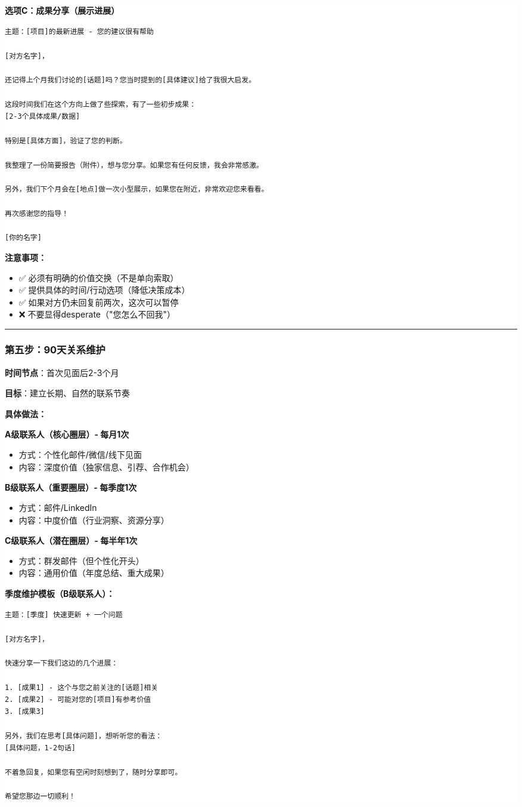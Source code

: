 **选项C：成果分享（展示进展）**
```
主题：[项目]的最新进展 - 您的建议很有帮助

[对方名字]，

还记得上个月我们讨论的[话题]吗？您当时提到的[具体建议]给了我很大启发。

这段时间我们在这个方向上做了些探索，有了一些初步成果：
[2-3个具体成果/数据]

特别是[具体方面]，验证了您的判断。

我整理了一份简要报告（附件），想与您分享。如果您有任何反馈，我会非常感激。

另外，我们下个月会在[地点]做一次小型展示，如果您在附近，非常欢迎您来看看。

再次感谢您的指导！

[你的名字]
```

**注意事项：**
- ✅ 必须有明确的价值交换（不是单向索取）
- ✅ 提供具体的时间/行动选项（降低决策成本）
- ✅ 如果对方仍未回复前两次，这次可以暂停
- ❌ 不要显得desperate（"您怎么不回我"）

---

### **第五步：90天关系维护**

**时间节点**：首次见面后2-3个月

**目标**：建立长期、自然的联系节奏

**具体做法：**

**A级联系人（核心圈层）- 每月1次**
- 方式：个性化邮件/微信/线下见面
- 内容：深度价值（独家信息、引荐、合作机会）

**B级联系人（重要圈层）- 每季度1次**
- 方式：邮件/LinkedIn
- 内容：中度价值（行业洞察、资源分享）

**C级联系人（潜在圈层）- 每半年1次**
- 方式：群发邮件（但个性化开头）
- 内容：通用价值（年度总结、重大成果）

**季度维护模板（B级联系人）：**
```
主题：[季度] 快速更新 + 一个问题

[对方名字]，

快速分享一下我们这边的几个进展：

1. [成果1] - 这个与您之前关注的[话题]相关
2. [成果2] - 可能对您的[项目]有参考价值
3. [成果3]

另外，我们在思考[具体问题]，想听听您的看法：
[具体问题，1-2句话]

不着急回复，如果您有空闲时刻想到了，随时分享即可。

希望您那边一切顺利！
```